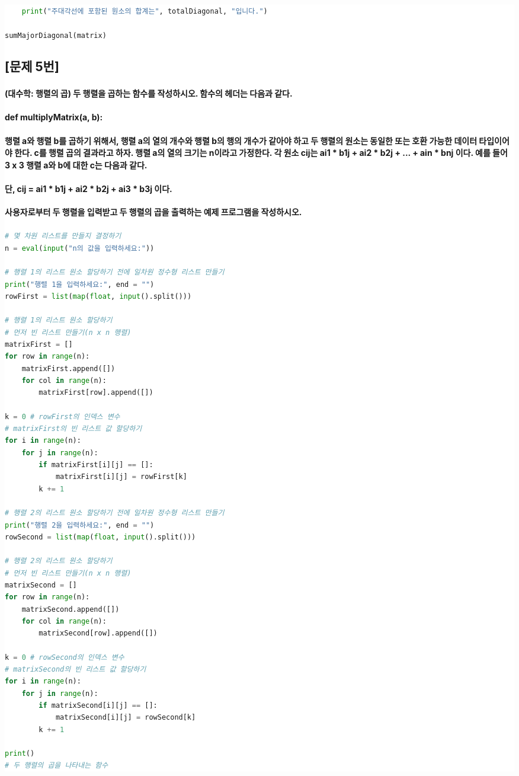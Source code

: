 ```python
    print("주대각선에 포함된 원소의 합계는", totalDiagonal, "입니다.")

sumMajorDiagonal(matrix)
```

## [문제 5번]
#### (대수학: 행렬의 곱) 두 행렬을 곱하는 함수를 작성하시오. 함수의 헤더는 다음과 같다.
#### def multiplyMatrix(a, b):
#### 행렬 a와 행렬 b를 곱하기 위해서, 행렬 a의 열의 개수와 행렬 b의 행의 개수가 같아야 하고 두 행렬의 원소는 동일한 또는 호환 가능한 데이터 타입이어야 한다. c를 행렬 곱의 결과라고 하자. 행렬 a의 열의 크기는 n이라고 가정한다. 각 원소 cij는 ai1 * b1j + ai2 * b2j + ... + ain * bnj 이다. 예를 들어 3 x 3 행렬 a와 b에 대한 c는 다음과 같다.
#### 단, cij = ai1 * b1j + ai2 * b2j + ai3 * b3j 이다.
#### 사용자로부터 두 행렬을 입력받고 두 행렬의 곱을 출력하는 예제 프로그램을 작성하시오.
```python
# 몇 차원 리스트를 만들지 결정하기
n = eval(input("n의 값을 입력하세요:"))

# 행렬 1의 리스트 원소 할당하기 전에 일차원 정수형 리스트 만들기
print("행렬 1을 입력하세요:", end = "")
rowFirst = list(map(float, input().split()))
        
# 행렬 1의 리스트 원소 할당하기
# 먼저 빈 리스트 만들기(n x n 행렬)
matrixFirst = []
for row in range(n):
    matrixFirst.append([])
    for col in range(n):
        matrixFirst[row].append([]) 

k = 0 # rowFirst의 인덱스 변수
# matrixFirst의 빈 리스트 값 할당하기
for i in range(n):
    for j in range(n):
        if matrixFirst[i][j] == []:
            matrixFirst[i][j] = rowFirst[k]
        k += 1

# 행렬 2의 리스트 원소 할당하기 전에 일차원 정수형 리스트 만들기
print("행렬 2을 입력하세요:", end = "")
rowSecond = list(map(float, input().split()))
        
# 행렬 2의 리스트 원소 할당하기
# 먼저 빈 리스트 만들기(n x n 행렬)
matrixSecond = []
for row in range(n):
    matrixSecond.append([])
    for col in range(n):
        matrixSecond[row].append([]) 
    
k = 0 # rowSecond의 인덱스 변수
# matrixSecond의 빈 리스트 값 할당하기
for i in range(n):
    for j in range(n):
        if matrixSecond[i][j] == []:
            matrixSecond[i][j] = rowSecond[k]
        k += 1

print()
# 두 행렬의 곱을 나타내는 함수
```